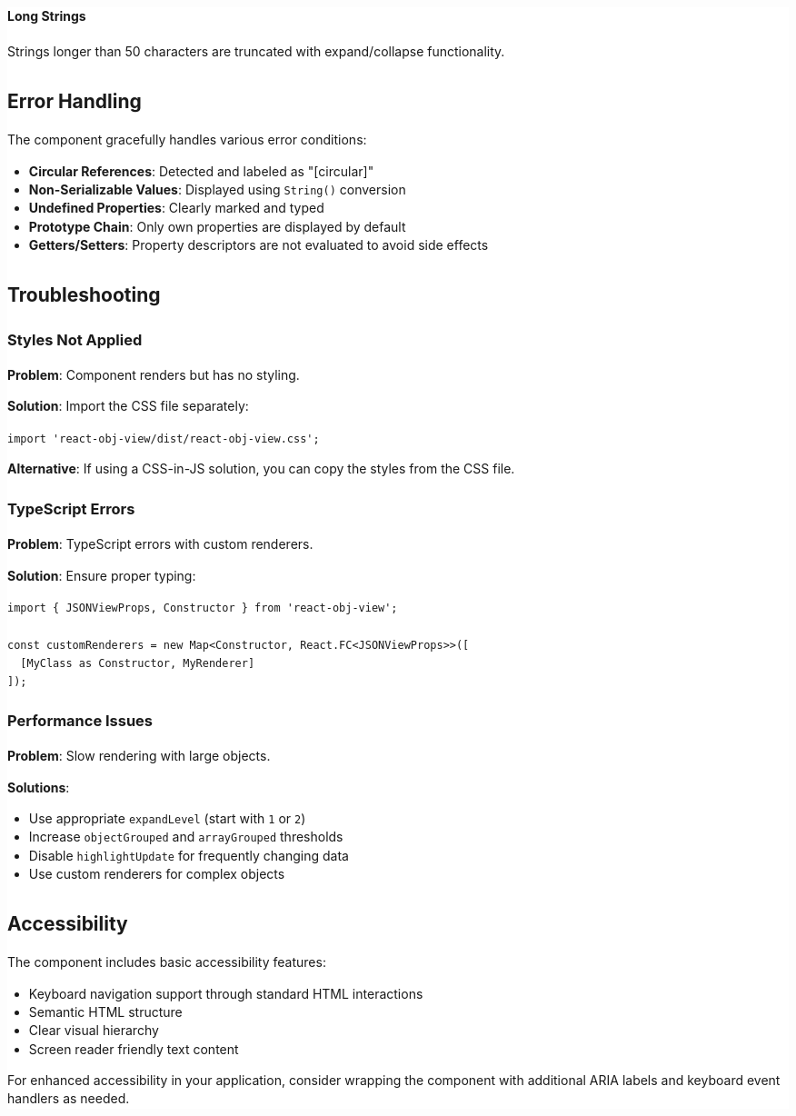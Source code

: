 #### Long Strings
Strings longer than 50 characters are truncated with expand/collapse functionality.

## Error Handling

The component gracefully handles various error conditions:

- **Circular References**: Detected and labeled as "[circular]"
- **Non-Serializable Values**: Displayed using `String()` conversion
- **Undefined Properties**: Clearly marked and typed
- **Prototype Chain**: Only own properties are displayed by default
- **Getters/Setters**: Property descriptors are not evaluated to avoid side effects

## Troubleshooting

### Styles Not Applied

**Problem**: Component renders but has no styling.

**Solution**: Import the CSS file separately:
```tsx
import 'react-obj-view/dist/react-obj-view.css';
```

**Alternative**: If using a CSS-in-JS solution, you can copy the styles from the CSS file.

### TypeScript Errors

**Problem**: TypeScript errors with custom renderers.

**Solution**: Ensure proper typing:
```tsx
import { JSONViewProps, Constructor } from 'react-obj-view';

const customRenderers = new Map<Constructor, React.FC<JSONViewProps>>([
  [MyClass as Constructor, MyRenderer]
]);
```

### Performance Issues

**Problem**: Slow rendering with large objects.

**Solutions**:
- Use appropriate `expandLevel` (start with `1` or `2`)
- Increase `objectGrouped` and `arrayGrouped` thresholds
- Disable `highlightUpdate` for frequently changing data
- Use custom renderers for complex objects

## Accessibility

The component includes basic accessibility features:
- Keyboard navigation support through standard HTML interactions
- Semantic HTML structure
- Clear visual hierarchy
- Screen reader friendly text content

For enhanced accessibility in your application, consider wrapping the component with additional ARIA labels and keyboard event handlers as needed.